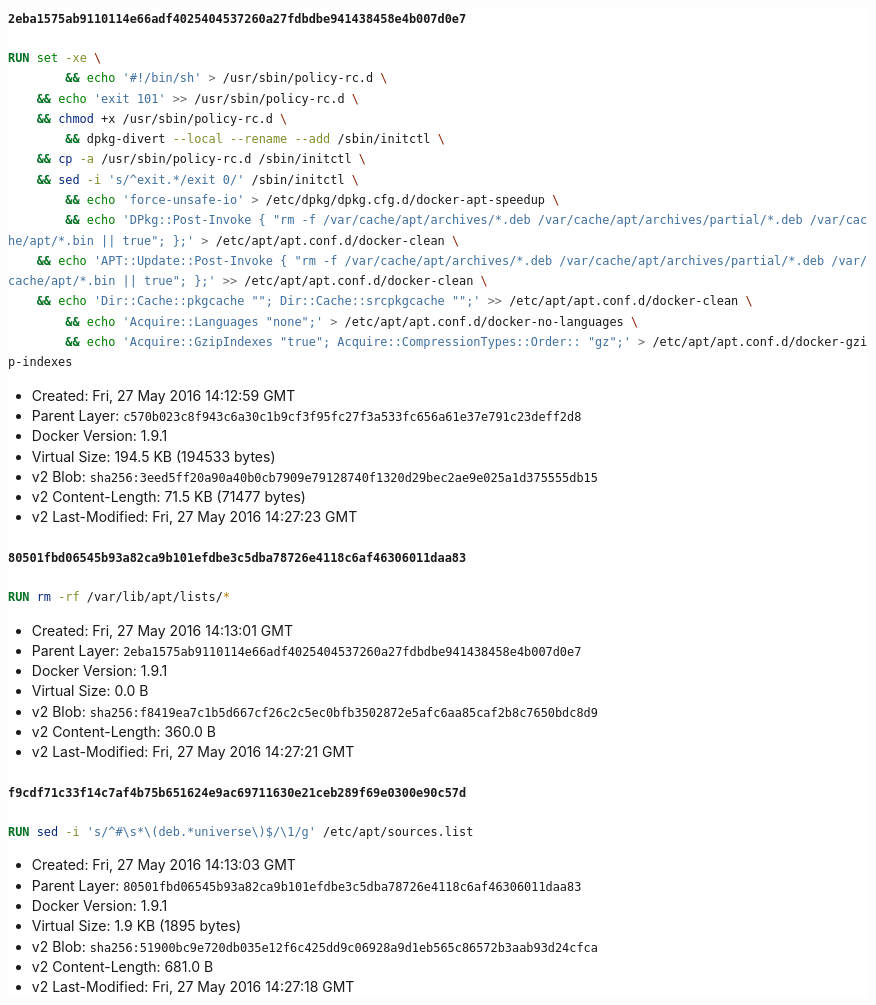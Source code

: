 #### `2eba1575ab9110114e66adf4025404537260a27fdbdbe941438458e4b007d0e7`

```dockerfile
RUN set -xe \
		&& echo '#!/bin/sh' > /usr/sbin/policy-rc.d \
	&& echo 'exit 101' >> /usr/sbin/policy-rc.d \
	&& chmod +x /usr/sbin/policy-rc.d \
		&& dpkg-divert --local --rename --add /sbin/initctl \
	&& cp -a /usr/sbin/policy-rc.d /sbin/initctl \
	&& sed -i 's/^exit.*/exit 0/' /sbin/initctl \
		&& echo 'force-unsafe-io' > /etc/dpkg/dpkg.cfg.d/docker-apt-speedup \
		&& echo 'DPkg::Post-Invoke { "rm -f /var/cache/apt/archives/*.deb /var/cache/apt/archives/partial/*.deb /var/cache/apt/*.bin || true"; };' > /etc/apt/apt.conf.d/docker-clean \
	&& echo 'APT::Update::Post-Invoke { "rm -f /var/cache/apt/archives/*.deb /var/cache/apt/archives/partial/*.deb /var/cache/apt/*.bin || true"; };' >> /etc/apt/apt.conf.d/docker-clean \
	&& echo 'Dir::Cache::pkgcache ""; Dir::Cache::srcpkgcache "";' >> /etc/apt/apt.conf.d/docker-clean \
		&& echo 'Acquire::Languages "none";' > /etc/apt/apt.conf.d/docker-no-languages \
		&& echo 'Acquire::GzipIndexes "true"; Acquire::CompressionTypes::Order:: "gz";' > /etc/apt/apt.conf.d/docker-gzip-indexes
```

-	Created: Fri, 27 May 2016 14:12:59 GMT
-	Parent Layer: `c570b023c8f943c6a30c1b9cf3f95fc27f3a533fc656a61e37e791c23deff2d8`
-	Docker Version: 1.9.1
-	Virtual Size: 194.5 KB (194533 bytes)
-	v2 Blob: `sha256:3eed5ff20a90a40b0cb7909e79128740f1320d29bec2ae9e025a1d375555db15`
-	v2 Content-Length: 71.5 KB (71477 bytes)
-	v2 Last-Modified: Fri, 27 May 2016 14:27:23 GMT

#### `80501fbd06545b93a82ca9b101efdbe3c5dba78726e4118c6af46306011daa83`

```dockerfile
RUN rm -rf /var/lib/apt/lists/*
```

-	Created: Fri, 27 May 2016 14:13:01 GMT
-	Parent Layer: `2eba1575ab9110114e66adf4025404537260a27fdbdbe941438458e4b007d0e7`
-	Docker Version: 1.9.1
-	Virtual Size: 0.0 B
-	v2 Blob: `sha256:f8419ea7c1b5d667cf26c2c5ec0bfb3502872e5afc6aa85caf2b8c7650bdc8d9`
-	v2 Content-Length: 360.0 B
-	v2 Last-Modified: Fri, 27 May 2016 14:27:21 GMT

#### `f9cdf71c33f14c7af4b75b651624e9ac69711630e21ceb289f69e0300e90c57d`

```dockerfile
RUN sed -i 's/^#\s*\(deb.*universe\)$/\1/g' /etc/apt/sources.list
```

-	Created: Fri, 27 May 2016 14:13:03 GMT
-	Parent Layer: `80501fbd06545b93a82ca9b101efdbe3c5dba78726e4118c6af46306011daa83`
-	Docker Version: 1.9.1
-	Virtual Size: 1.9 KB (1895 bytes)
-	v2 Blob: `sha256:51900bc9e720db035e12f6c425dd9c06928a9d1eb565c86572b3aab93d24cfca`
-	v2 Content-Length: 681.0 B
-	v2 Last-Modified: Fri, 27 May 2016 14:27:18 GMT

